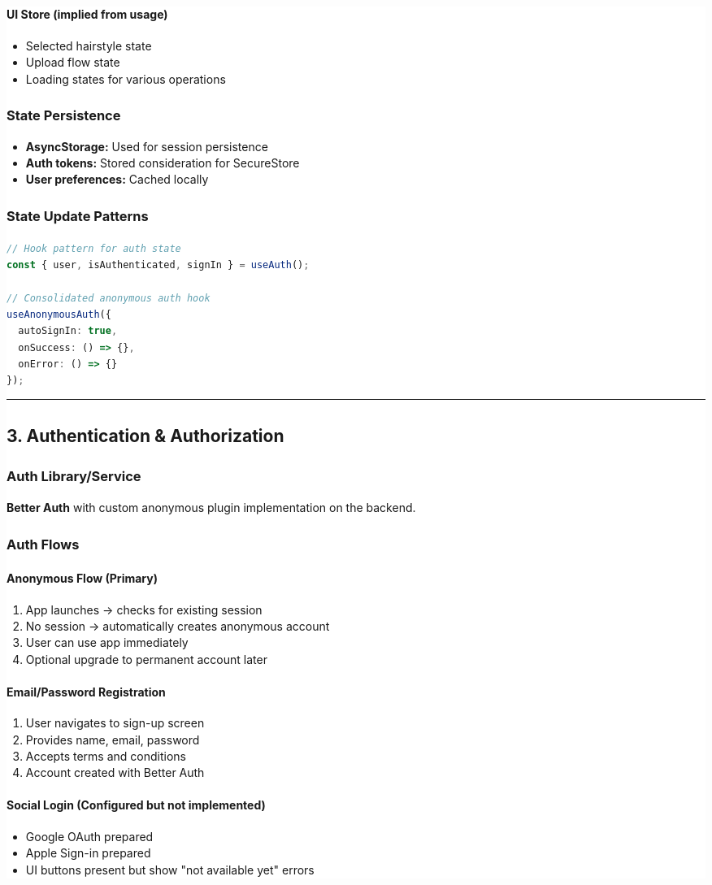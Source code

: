 #### UI Store (implied from usage)
- Selected hairstyle state
- Upload flow state
- Loading states for various operations

### State Persistence

- **AsyncStorage:** Used for session persistence
- **Auth tokens:** Stored consideration for SecureStore
- **User preferences:** Cached locally

### State Update Patterns

```typescript
// Hook pattern for auth state
const { user, isAuthenticated, signIn } = useAuth();

// Consolidated anonymous auth hook
useAnonymousAuth({
  autoSignIn: true,
  onSuccess: () => {},
  onError: () => {}
});
```

---

## 3. Authentication & Authorization

### Auth Library/Service

**Better Auth** with custom anonymous plugin implementation on the backend.

### Auth Flows

#### Anonymous Flow (Primary)
1. App launches → checks for existing session
2. No session → automatically creates anonymous account
3. User can use app immediately
4. Optional upgrade to permanent account later

#### Email/Password Registration
1. User navigates to sign-up screen
2. Provides name, email, password
3. Accepts terms and conditions
4. Account created with Better Auth

#### Social Login (Configured but not implemented)
- Google OAuth prepared
- Apple Sign-in prepared
- UI buttons present but show "not available yet" errors
